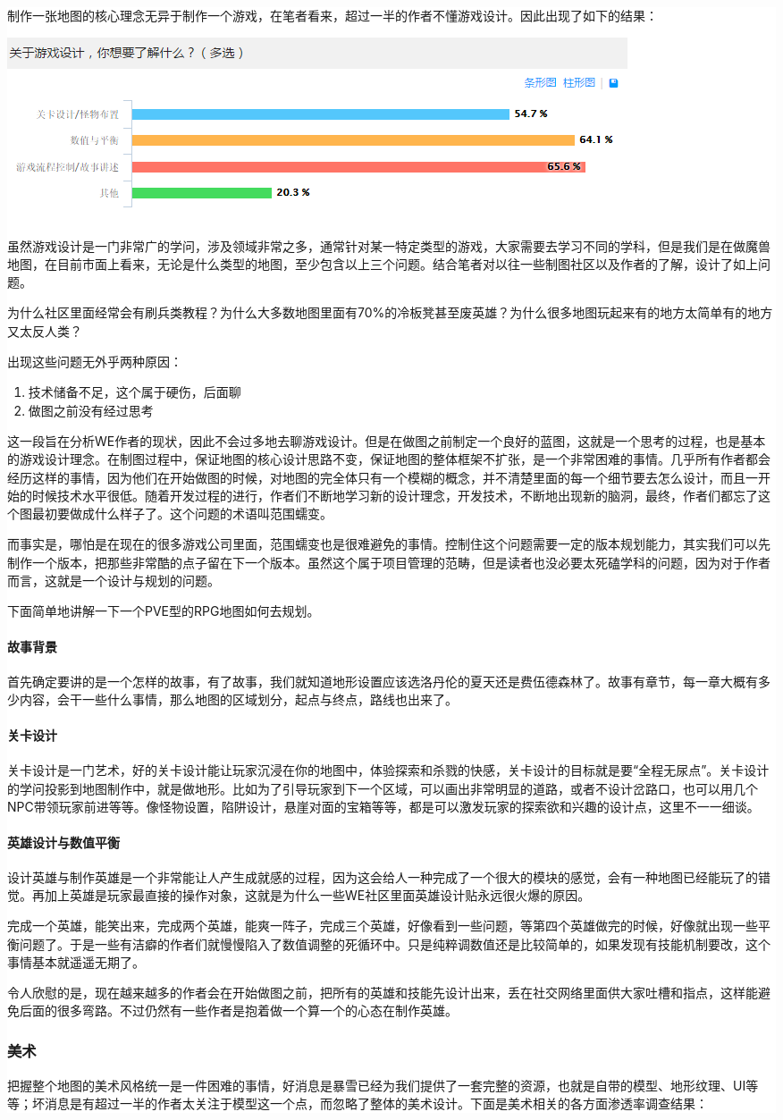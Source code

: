 制作一张地图的核心理念无异于制作一个游戏，在笔者看来，超过一半的作者不懂游戏设计。因此出现了如下的结果：

![Fig](https://raw.githubusercontent.com/yatyricky/yatyricky.github.io/master/public/2017-03-01-we-developers-present-and-future-1.png)

虽然游戏设计是一门非常广的学问，涉及领域非常之多，通常针对某一特定类型的游戏，大家需要去学习不同的学科，但是我们是在做魔兽地图，在目前市面上看来，无论是什么类型的地图，至少包含以上三个问题。结合笔者对以往一些制图社区以及作者的了解，设计了如上问题。

为什么社区里面经常会有刷兵类教程？为什么大多数地图里面有70%的冷板凳甚至废英雄？为什么很多地图玩起来有的地方太简单有的地方又太反人类？

出现这些问题无外乎两种原因：

1. 技术储备不足，这个属于硬伤，后面聊
2. 做图之前没有经过思考

这一段旨在分析WE作者的现状，因此不会过多地去聊游戏设计。但是在做图之前制定一个良好的蓝图，这就是一个思考的过程，也是基本的游戏设计理念。在制图过程中，保证地图的核心设计思路不变，保证地图的整体框架不扩张，是一个非常困难的事情。几乎所有作者都会经历这样的事情，因为他们在开始做图的时候，对地图的完全体只有一个模糊的概念，并不清楚里面的每一个细节要去怎么设计，而且一开始的时候技术水平很低。随着开发过程的进行，作者们不断地学习新的设计理念，开发技术，不断地出现新的脑洞，最终，作者们都忘了这个图最初要做成什么样子了。这个问题的术语叫范围蠕变。

而事实是，哪怕是在现在的很多游戏公司里面，范围蠕变也是很难避免的事情。控制住这个问题需要一定的版本规划能力，其实我们可以先制作一个版本，把那些非常酷的点子留在下一个版本。虽然这个属于项目管理的范畴，但是读者也没必要太死磕学科的问题，因为对于作者而言，这就是一个设计与规划的问题。

下面简单地讲解一下一个PVE型的RPG地图如何去规划。

#### 故事背景

首先确定要讲的是一个怎样的故事，有了故事，我们就知道地形设置应该选洛丹伦的夏天还是费伍德森林了。故事有章节，每一章大概有多少内容，会干一些什么事情，那么地图的区域划分，起点与终点，路线也出来了。

#### 关卡设计

关卡设计是一门艺术，好的关卡设计能让玩家沉浸在你的地图中，体验探索和杀戮的快感，关卡设计的目标就是要“全程无尿点”。关卡设计的学问投影到地图制作中，就是做地形。比如为了引导玩家到下一个区域，可以画出非常明显的道路，或者不设计岔路口，也可以用几个NPC带领玩家前进等等。像怪物设置，陷阱设计，悬崖对面的宝箱等等，都是可以激发玩家的探索欲和兴趣的设计点，这里不一一细谈。

#### 英雄设计与数值平衡

设计英雄与制作英雄是一个非常能让人产生成就感的过程，因为这会给人一种完成了一个很大的模块的感觉，会有一种地图已经能玩了的错觉。再加上英雄是玩家最直接的操作对象，这就是为什么一些WE社区里面英雄设计贴永远很火爆的原因。

完成一个英雄，能笑出来，完成两个英雄，能爽一阵子，完成三个英雄，好像看到一些问题，等第四个英雄做完的时候，好像就出现一些平衡问题了。于是一些有洁癖的作者们就慢慢陷入了数值调整的死循环中。只是纯粹调数值还是比较简单的，如果发现有技能机制要改，这个事情基本就遥遥无期了。

令人欣慰的是，现在越来越多的作者会在开始做图之前，把所有的英雄和技能先设计出来，丢在社交网络里面供大家吐槽和指点，这样能避免后面的很多弯路。不过仍然有一些作者是抱着做一个算一个的心态在制作英雄。

### 美术

把握整个地图的美术风格统一是一件困难的事情，好消息是暴雪已经为我们提供了一套完整的资源，也就是自带的模型、地形纹理、UI等等；坏消息是有超过一半的作者太关注于模型这一个点，而忽略了整体的美术设计。下面是美术相关的各方面渗透率调查结果：
